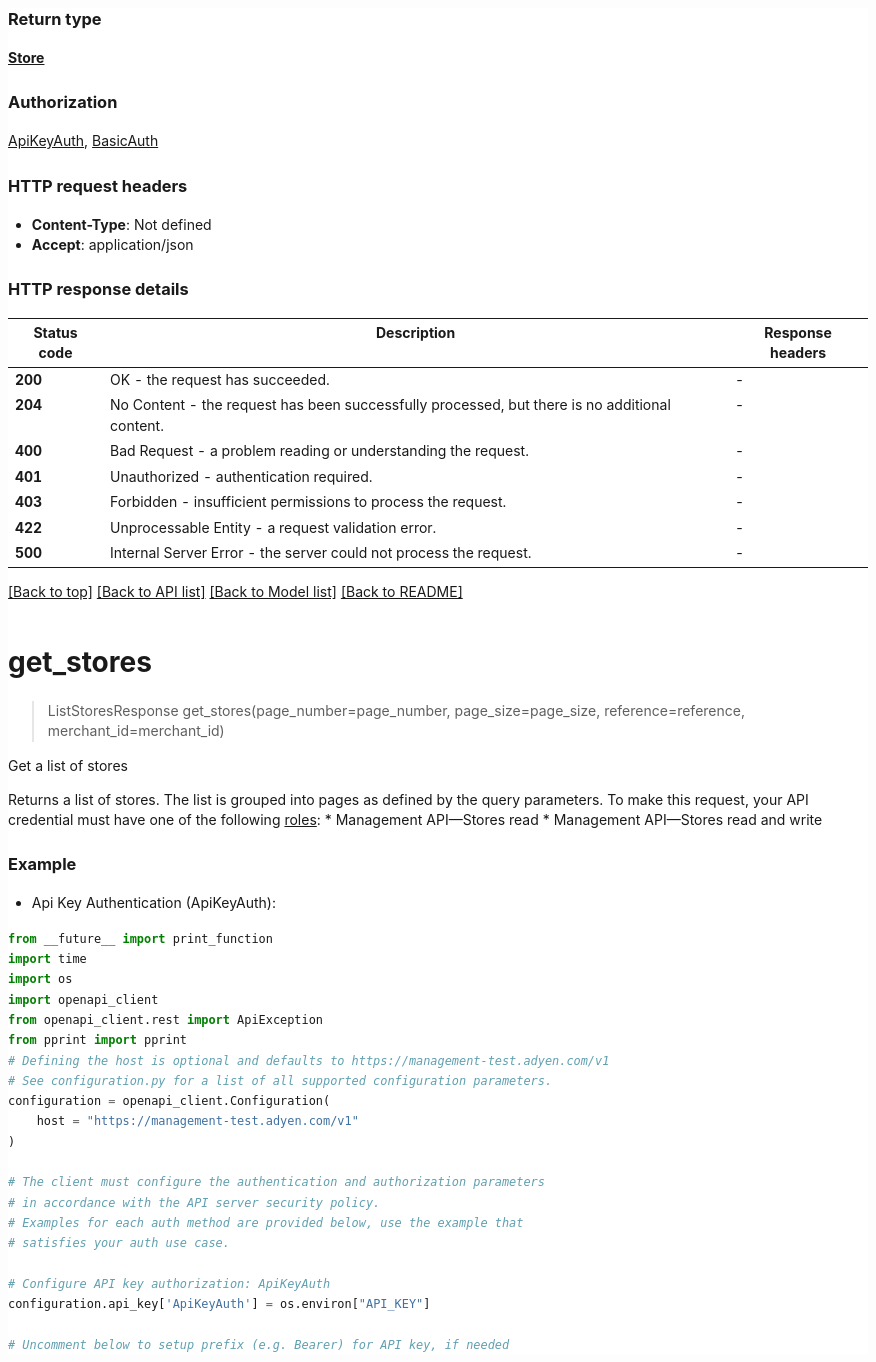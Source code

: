 ### Return type

[**Store**](Store.md)

### Authorization

[ApiKeyAuth](../README.md#ApiKeyAuth), [BasicAuth](../README.md#BasicAuth)

### HTTP request headers

 - **Content-Type**: Not defined
 - **Accept**: application/json

### HTTP response details
| Status code | Description | Response headers |
|-------------|-------------|------------------|
**200** | OK - the request has succeeded. |  -  |
**204** | No Content - the request has been successfully processed, but there is no additional content. |  -  |
**400** | Bad Request - a problem reading or understanding the request. |  -  |
**401** | Unauthorized - authentication required. |  -  |
**403** | Forbidden - insufficient permissions to process the request. |  -  |
**422** | Unprocessable Entity - a request validation error. |  -  |
**500** | Internal Server Error - the server could not process the request. |  -  |

[[Back to top]](#) [[Back to API list]](../README.md#documentation-for-api-endpoints) [[Back to Model list]](../README.md#documentation-for-models) [[Back to README]](../README.md)

# **get_stores**
> ListStoresResponse get_stores(page_number=page_number, page_size=page_size, reference=reference, merchant_id=merchant_id)

Get a list of stores

Returns a list of stores. The list is grouped into pages as defined by the query parameters.  To make this request, your API credential must have one of the following [roles](https://docs.adyen.com/development-resources/api-credentials#api-permissions): * Management API—Stores read * Management API—Stores read and write

### Example

* Api Key Authentication (ApiKeyAuth):
```python
from __future__ import print_function
import time
import os
import openapi_client
from openapi_client.rest import ApiException
from pprint import pprint
# Defining the host is optional and defaults to https://management-test.adyen.com/v1
# See configuration.py for a list of all supported configuration parameters.
configuration = openapi_client.Configuration(
    host = "https://management-test.adyen.com/v1"
)

# The client must configure the authentication and authorization parameters
# in accordance with the API server security policy.
# Examples for each auth method are provided below, use the example that
# satisfies your auth use case.

# Configure API key authorization: ApiKeyAuth
configuration.api_key['ApiKeyAuth'] = os.environ["API_KEY"]

# Uncomment below to setup prefix (e.g. Bearer) for API key, if needed
```